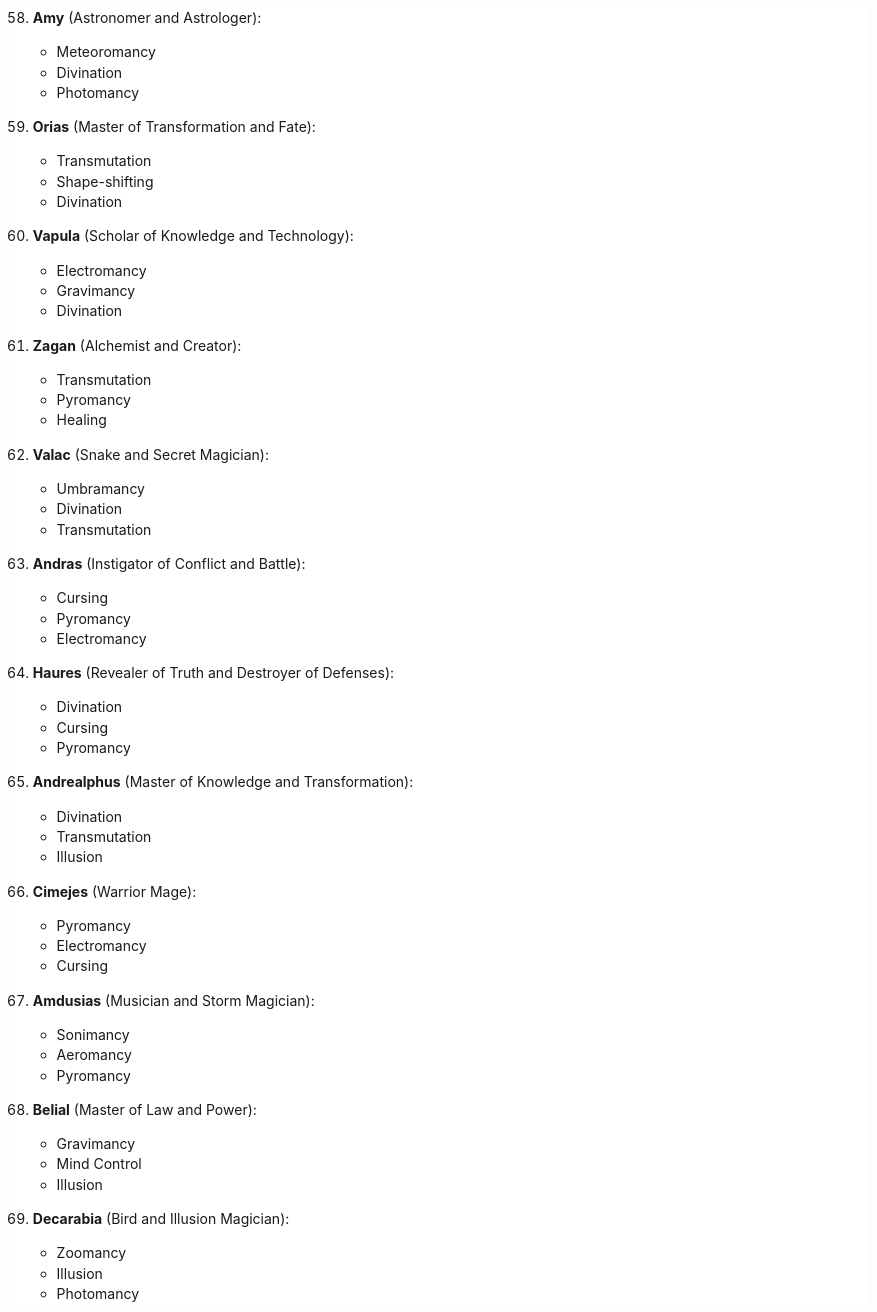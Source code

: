 58. **Amy** (Astronomer and Astrologer):
    - Meteoromancy
    - Divination
    - Photomancy

59. **Orias** (Master of Transformation and Fate):
    - Transmutation
    - Shape-shifting
    - Divination

60. **Vapula** (Scholar of Knowledge and Technology):
    - Electromancy
    - Gravimancy
    - Divination

61. **Zagan** (Alchemist and Creator):
    - Transmutation
    - Pyromancy
    - Healing

62. **Valac** (Snake and Secret Magician):
    - Umbramancy
    - Divination
    - Transmutation

63. **Andras** (Instigator of Conflict and Battle):
    - Cursing
    - Pyromancy
    - Electromancy

64. **Haures** (Revealer of Truth and Destroyer of Defenses):
    - Divination
    - Cursing
    - Pyromancy

65. **Andrealphus** (Master of Knowledge and Transformation):
    - Divination
    - Transmutation
    - Illusion

66. **Cimejes** (Warrior Mage):
    - Pyromancy
    - Electromancy
    - Cursing

67. **Amdusias** (Musician and Storm Magician):
    - Sonimancy
    - Aeromancy
    - Pyromancy

68. **Belial** (Master of Law and Power):
    - Gravimancy
    - Mind Control
    - Illusion

69. **Decarabia** (Bird and Illusion Magician):
    - Zoomancy
    - Illusion
    - Photomancy
